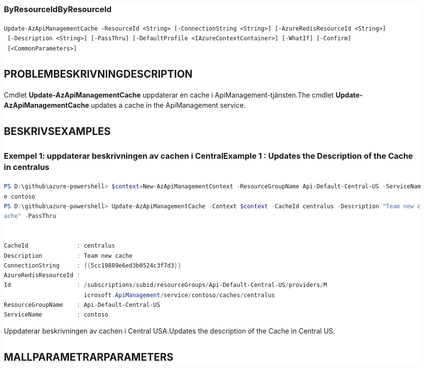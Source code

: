 ### <span data-ttu-id="9e6e3-107">ByResourceId</span><span class="sxs-lookup"><span data-stu-id="9e6e3-107">ByResourceId</span></span>
```
Update-AzApiManagementCache -ResourceId <String> [-ConnectionString <String>] [-AzureRedisResourceId <String>]
 [-Description <String>] [-PassThru] [-DefaultProfile <IAzureContextContainer>] [-WhatIf] [-Confirm]
 [<CommonParameters>]
```

## <span data-ttu-id="9e6e3-108">PROBLEMBESKRIVNING</span><span class="sxs-lookup"><span data-stu-id="9e6e3-108">DESCRIPTION</span></span>
<span data-ttu-id="9e6e3-109">Cmdlet **Update-AzApiManagementCache** uppdaterar en cache i ApiManagement-tjänsten.</span><span class="sxs-lookup"><span data-stu-id="9e6e3-109">The cmdlet **Update-AzApiManagementCache** updates a cache in the ApiManagement service.</span></span>

## <span data-ttu-id="9e6e3-110">BESKRIVS</span><span class="sxs-lookup"><span data-stu-id="9e6e3-110">EXAMPLES</span></span>

### <span data-ttu-id="9e6e3-111">Exempel 1: uppdaterar beskrivningen av cachen i Central</span><span class="sxs-lookup"><span data-stu-id="9e6e3-111">Example 1 : Updates the Description of the Cache in centralus</span></span>
```powershell
PS D:\github\azure-powershell> $context=New-AzApiManagementContext -ResourceGroupName Api-Default-Central-US -ServiceName contoso
PS D:\github\azure-powershell> Update-AzApiManagementCache -Context $context -CacheId centralus -Description "Team new cache" -PassThru


CacheId              : centralus
Description          : Team new cache
ConnectionString     : {{5cc19889e6ed3b0524c3f7d3}}
AzureRedisResourceId :
Id                   : /subscriptions/subid/resourceGroups/Api-Default-Central-US/providers/M
                       icrosoft.ApiManagement/service/contoso/caches/centralus
ResourceGroupName    : Api-Default-Central-US
ServiceName          : contoso
```

<span data-ttu-id="9e6e3-112">Uppdaterar beskrivningen av cachen i Central USA.</span><span class="sxs-lookup"><span data-stu-id="9e6e3-112">Updates the description of the Cache in Central US.</span></span>

## <span data-ttu-id="9e6e3-113">MALLPARAMETRAR</span><span class="sxs-lookup"><span data-stu-id="9e6e3-113">PARAMETERS</span></span>
